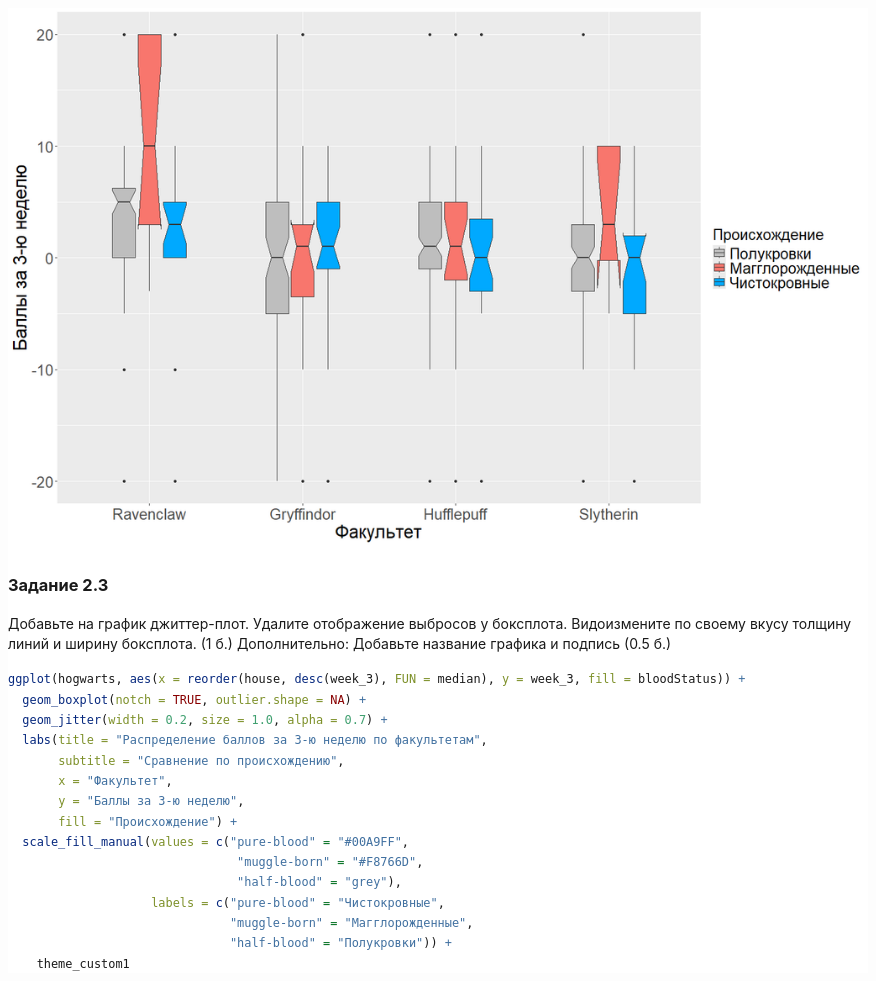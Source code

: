![](data-vis-KL_files/figure-gfm/unnamed-chunk-6-1.png)

### Задание 2.3

Добавьте на график джиттер-плот. Удалите отображение выбросов у
боксплота. Видоизмените по своему вкусу толщину линий и ширину
боксплота. (1 б.) Дополнительно: Добавьте название графика и подпись
(0.5 б.)

``` r
ggplot(hogwarts, aes(x = reorder(house, desc(week_3), FUN = median), y = week_3, fill = bloodStatus)) +
  geom_boxplot(notch = TRUE, outlier.shape = NA) + 
  geom_jitter(width = 0.2, size = 1.0, alpha = 0.7) + 
  labs(title = "Распределение баллов за 3-ю неделю по факультетам", 
       subtitle = "Сравнение по происхождению",
       x = "Факультет", 
       y = "Баллы за 3-ю неделю", 
       fill = "Происхождение") +
  scale_fill_manual(values = c("pure-blood" = "#00A9FF", 
                                "muggle-born" = "#F8766D", 
                                "half-blood" = "grey"),
                    labels = c("pure-blood" = "Чистокровные", 
                               "muggle-born" = "Магглорожденные", 
                               "half-blood" = "Полукровки")) +
    theme_custom1
```
